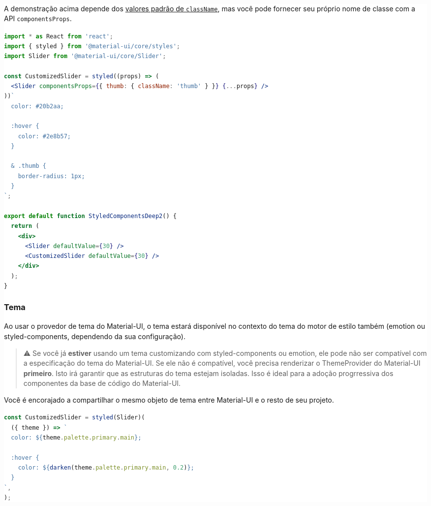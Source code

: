 A demonstração acima depende dos [valores padrão de `className`](/styles/advanced/#with-material-ui-core), mas você pode fornecer seu próprio nome de classe com a API `componentsProps`.

```jsx
import * as React from 'react';
import { styled } from '@material-ui/core/styles';
import Slider from '@material-ui/core/Slider';

const CustomizedSlider = styled((props) => (
  <Slider componentsProps={{ thumb: { className: 'thumb' } }} {...props} />
))`
  color: #20b2aa;

  :hover {
    color: #2e8b57;
  }

  & .thumb {
    border-radius: 1px;
  }
`;

export default function StyledComponentsDeep2() {
  return (
    <div>
      <Slider defaultValue={30} />
      <CustomizedSlider defaultValue={30} />
    </div>
  );
}
```

### Tema

Ao usar o provedor de tema do Material-UI, o tema estará disponível no contexto do tema do motor de estilo também (emotion ou styled-components, dependendo da sua configuração).

> ⚠️ Se você já **estiver** usando um tema customizando com styled-components ou emotion, ele pode não ser compatível com a especificação do tema do Material-UI. Se ele não é compatível, você precisa renderizar o ThemeProvider  do Material-UI <b>primeiro</b>. Isto irá garantir que as estruturas do tema estejam isoladas. Isso é ideal para a adoção progrressiva dos componentes da base de código do Material-UI.

Você é encorajado a compartilhar o mesmo objeto de tema entre Material-UI e o resto de seu projeto.

```jsx
const CustomizedSlider = styled(Slider)(
  ({ theme }) => `
  color: ${theme.palette.primary.main};

  :hover {
    color: ${darken(theme.palette.primary.main, 0.2)};
  }
`,
);
```
